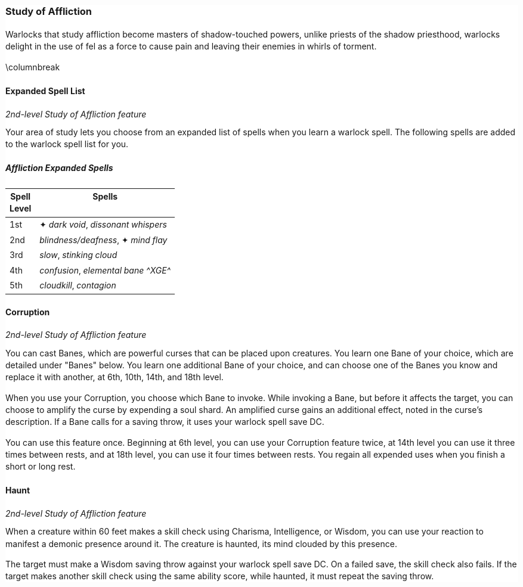 ### Study of Affliction
Warlocks that study affliction become masters of shadow-touched powers, unlike priests of the shadow priesthood, warlocks delight in the use of fel as a force to cause pain and leaving their enemies in whirls of torment.

\columnbreak
#### Expanded Spell List
*2nd-level Study of Affliction feature*

<div style='margin-top:-4px'></div>

Your area of study lets you choose from an expanded list of spells when you learn a warlock spell. The following spells are added to the warlock spell list for you.

##### Affliction Expanded Spells
Spell<br />Level|Spells
--------------|------
1st|✦ *dark void*, *dissonant whispers*
2nd|*blindness/deafness*, ✦ *mind flay*
3rd|*slow*, *stinking cloud*
4th|*confusion*, *elemental bane ^XGE^*
5th|*cloudkill*, *contagion*

#### Corruption
*2nd-level Study of Affliction feature*

<div style='margin-top:-4px'></div>

You can cast Banes, which are powerful curses that can be placed upon creatures. You learn one Bane of your choice, which are detailed under "Banes" below. You learn one additional Bane of your choice, and can choose one of the Banes you know and replace it with another, at 6th, 10th, 14th, and 18th level.

When you use your Corruption, you choose which Bane to invoke. While invoking a Bane, but before it affects the target, you can choose to amplify the curse by expending a soul shard. An amplified curse gains an additional effect, noted in the curse’s description. If a Bane calls for a saving throw, it uses your warlock spell save DC.

You can use this feature once. Beginning at 6th level, you can use your Corruption feature twice, at 14th level you can use it three times between rests, and at 18th level, you can use it four times between rests. You regain all expended uses when you finish a short or long rest.

#### Haunt
*2nd-level Study of Affliction feature*

<div style='margin-top:-4px'></div>

When a creature within 60 feet makes a skill check using Charisma, Intelligence, or Wisdom, you can use your reaction to manifest a demonic presence around it. The creature is haunted, its mind clouded by this presence.
    
The target must make a Wisdom saving throw against your warlock spell save DC. On a failed save, the skill check also fails. If the target makes another skill check using the same ability score, while haunted, it must repeat the saving throw.

